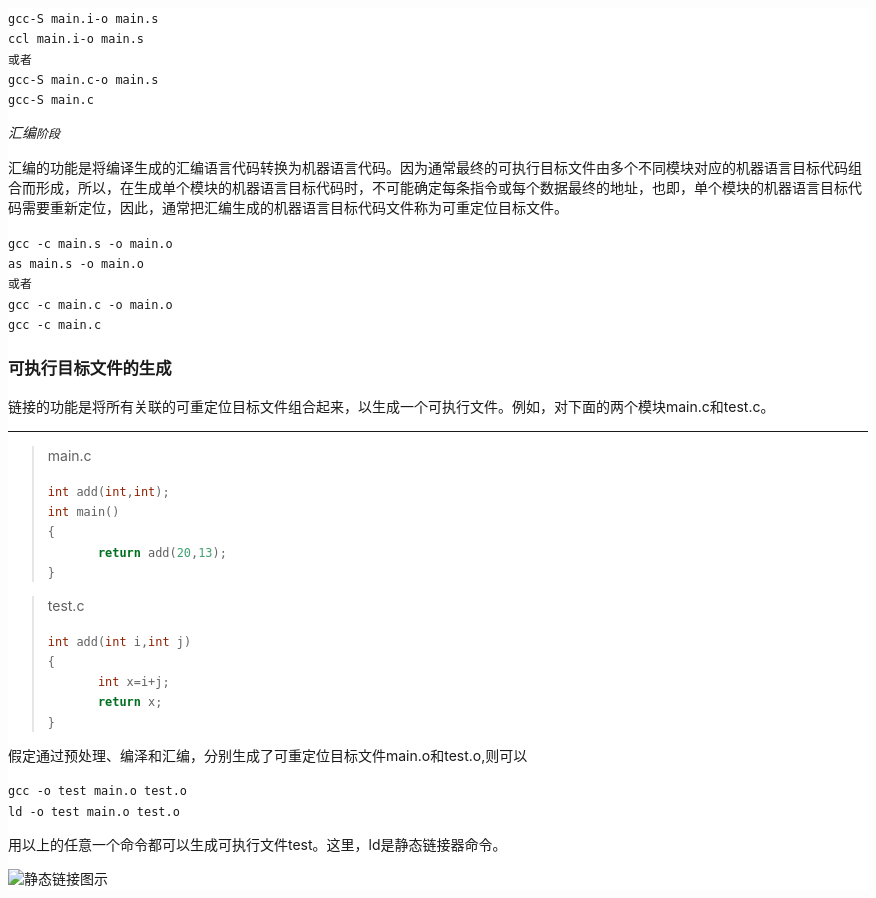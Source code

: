 ```shell
gcc-S main.i-o main.s
ccl main.i-o main.s
或者
gcc-S main.c-o main.s
gcc-S main.c
```

*汇编`阶段`*

汇编的功能是将编译生成的汇编语言代码转换为机器语言代码。因为通常最终的可执行目标文件由多个不同模块对应的机器语言目标代码组合而形成，所以，在生成单个模块的机器语言目标代码时，不可能确定每条指令或每个数据最终的地址，也即，单个模块的机器语言目标代码需要重新定位，因此，通常把汇编生成的机器语言目标代码文件称为可重定位目标文件。

```shell
gcc -c main.s -o main.o
as main.s -o main.o
或者
gcc -c main.c -o main.o
gcc -c main.c
```

### 可执行目标文件的生成

链接的功能是将所有关联的可重定位目标文件组合起来，以生成一个可执行文件。例如，对下面的两个模块main.c和test.c。

---

> main.c
>
> ```c
> int add(int,int);
> int main()
> {
>        return add(20,13);
> }
> ```

> test.c
>
> ```c
> int add(int i,int j)
> {
>        int x=i+j;
>        return x;
> }
> ```

假定通过预处理、编泽和汇编，分别生成了可重定位目标文件main.o和test.o,则可以

```shell
gcc -o test main.o test.o
ld -o test main.o test.o
```

用以上的任意一个命令都可以生成可执行文件test。这里，ld是静态链接器命令。

![静态链接图示](https://gitlab.com/18355291538/picture/-/raw/main/pictures/2024/08/6_15_41_27_202408061541929.png)
